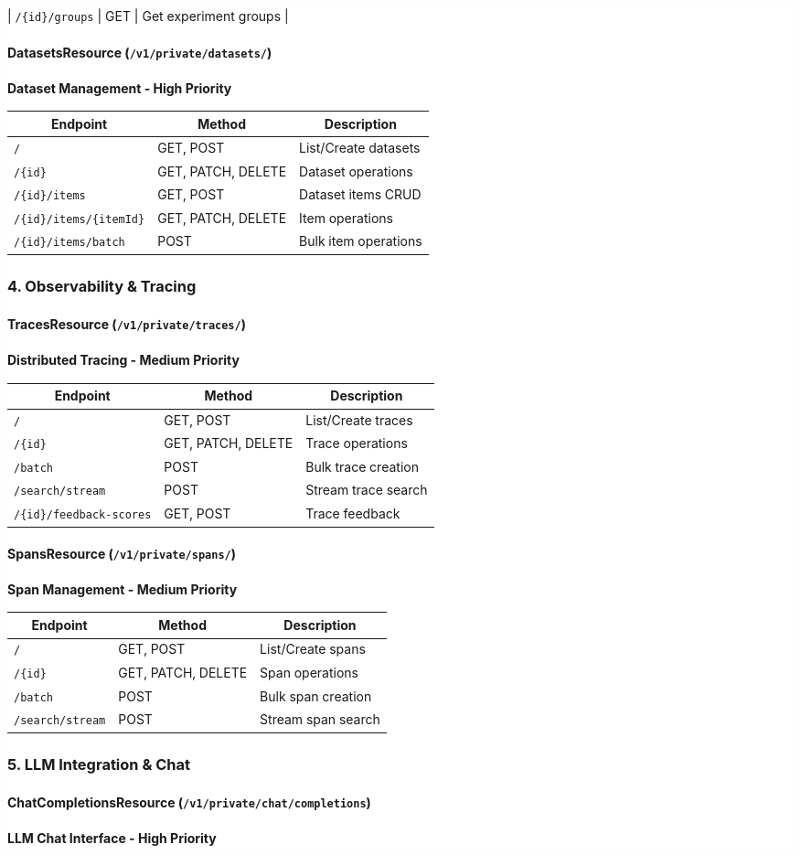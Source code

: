 | `/{id}/groups` | GET | Get experiment groups |

#### DatasetsResource (`/v1/private/datasets/`)
**Dataset Management - High Priority**

| Endpoint | Method | Description |
|----------|--------|-------------|
| `/` | GET, POST | List/Create datasets |
| `/{id}` | GET, PATCH, DELETE | Dataset operations |
| `/{id}/items` | GET, POST | Dataset items CRUD |
| `/{id}/items/{itemId}` | GET, PATCH, DELETE | Item operations |
| `/{id}/items/batch` | POST | Bulk item operations |

### 4. Observability & Tracing

#### TracesResource (`/v1/private/traces/`)
**Distributed Tracing - Medium Priority**

| Endpoint | Method | Description |
|----------|--------|-------------|
| `/` | GET, POST | List/Create traces |
| `/{id}` | GET, PATCH, DELETE | Trace operations |
| `/batch` | POST | Bulk trace creation |
| `/search/stream` | POST | Stream trace search |
| `/{id}/feedback-scores` | GET, POST | Trace feedback |

#### SpansResource (`/v1/private/spans/`)
**Span Management - Medium Priority**

| Endpoint | Method | Description |
|----------|--------|-------------|
| `/` | GET, POST | List/Create spans |
| `/{id}` | GET, PATCH, DELETE | Span operations |
| `/batch` | POST | Bulk span creation |
| `/search/stream` | POST | Stream span search |

### 5. LLM Integration & Chat

#### ChatCompletionsResource (`/v1/private/chat/completions`)
**LLM Chat Interface - High Priority**
